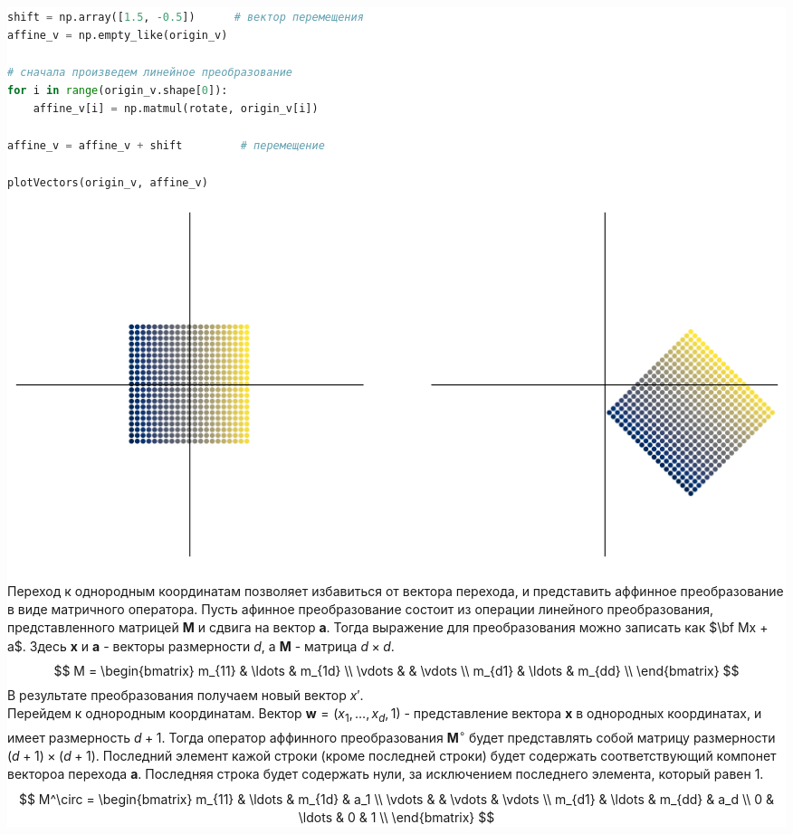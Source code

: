 
```python
shift = np.array([1.5, -0.5])      # вектор перемещения
affine_v = np.empty_like(origin_v)

# сначала произведем линейное преобразование
for i in range(origin_v.shape[0]):
    affine_v[i] = np.matmul(rotate, origin_v[i])

affine_v = affine_v + shift         # перемещение

plotVectors(origin_v, affine_v)
```


    
![png](LA_Linear_Transformations_Eigen_files/LA_Linear_Transformations_Eigen_21_0.png)
    


Переход к однородным координатам позволяет избавиться от вектора перехода, и представить аффинное преобразование в виде матричного оператора.
Пусть афинное преобразование состоит из операции линейного преобразования, представленного матрицей $\mathbf M$ и сдвига на вектор $\mathbf a$. Тогда выражение для преобразования можно записать как $\bf Mx + a$. Здесь $\mathbf x$ и $\mathbf a$ - векторы размерности $d$, а $\mathbf M$ - матрица $d \times d$. 
$$ M =
\begin{bmatrix}
    m_{11} & \ldots & m_{1d} \\
    \vdots &        & \vdots \\
    m_{d1} & \ldots & m_{dd} \\
\end{bmatrix} $$
В результате преобразования получаем новый вектор $x'$.<br>
Перейдем к однородным координатам. Вектор $\mathbf w = (x_1, \ldots, x_d, 1)$ - представление вектора $\mathbf x$ в однородных координатах, и имеет размерность $d+1$. Тогда оператор аффинного преобразования $\mathbf M^\circ$ будет представлять собой матрицу размерности $(d+1) \times (d+1)$. Последний элемент кажой строки (кроме последней строки) будет содержать соответствующий компонет вектороа перехода $\mathbf a$. Последняя строка будет содержать нули, за исключением последнего элемента, который равен 1.
$$ M^\circ =
\begin{bmatrix}
    m_{11} & \ldots & m_{1d} & a_1      \\
    \vdots &        & \vdots &  \vdots  \\
    m_{d1} & \ldots & m_{dd} & a_d      \\
    0      & \ldots & 0      & 1      \\
\end{bmatrix} $$